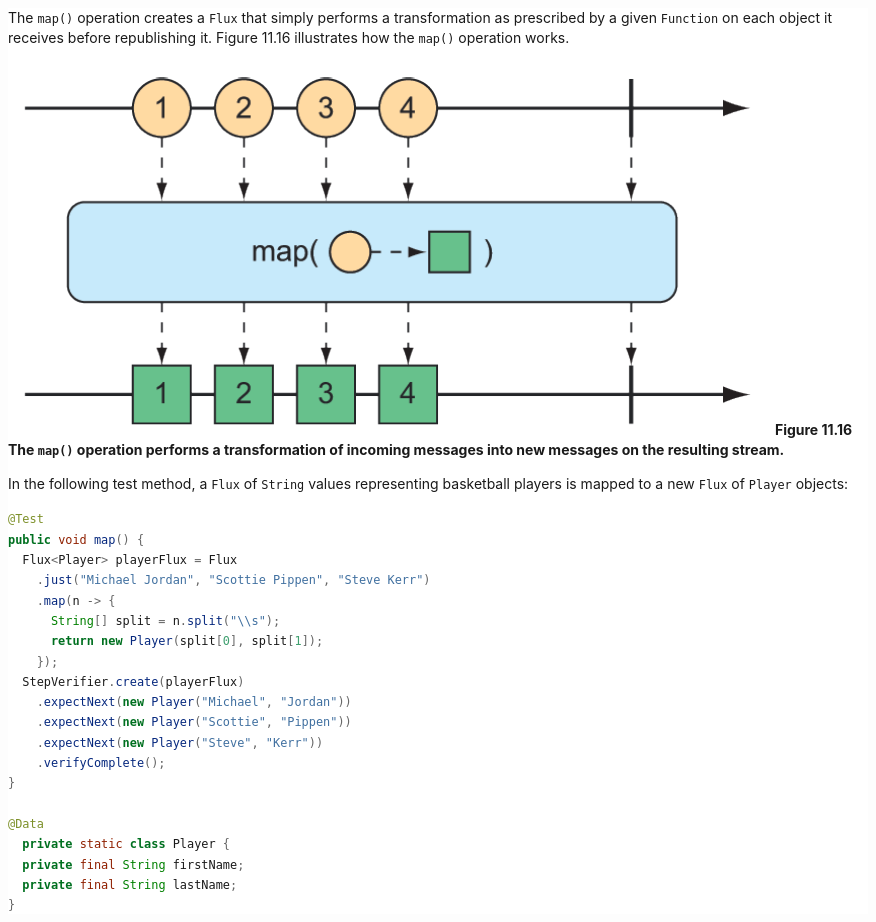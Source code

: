 The `map()` operation creates a `Flux` that simply performs a transformation as prescribed by a given `Function` on each object it receives before republishing it. Figure 11.16 illustrates how the `map()` operation works.

![Figure 11.16](../../assets/11.16.png)
**Figure 11.16 The `map()` operation performs a transformation of incoming messages into new messages on the resulting stream.**

In the following test method, a `Flux` of `String` values representing basketball players is mapped to a new `Flux` of `Player` objects:

```java
@Test
public void map() {
  Flux<Player> playerFlux = Flux
    .just("Michael Jordan", "Scottie Pippen", "Steve Kerr")
    .map(n -> {
      String[] split = n.split("\\s");
      return new Player(split[0], split[1]);
    });
  StepVerifier.create(playerFlux)
    .expectNext(new Player("Michael", "Jordan"))
    .expectNext(new Player("Scottie", "Pippen"))
    .expectNext(new Player("Steve", "Kerr"))
    .verifyComplete();
}

@Data
  private static class Player {
  private final String firstName;
  private final String lastName;
}
```
